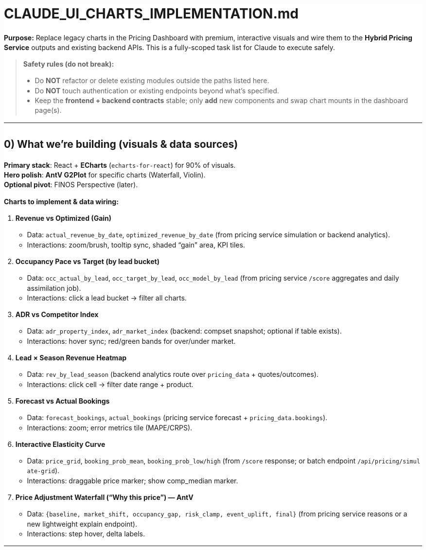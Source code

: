 # CLAUDE_UI_CHARTS_IMPLEMENTATION.md

**Purpose:** Replace legacy charts in the Pricing Dashboard with premium, interactive visuals and wire them to the **Hybrid Pricing Service** outputs and existing backend APIs. This is a fully-scoped task list for Claude to execute safely.

> **Safety rules (do not break):**
>
> - Do **NOT** refactor or delete existing modules outside the paths listed here.
> - Do **NOT** touch authentication or existing endpoints beyond what’s specified.
> - Keep the **frontend + backend contracts** stable; only **add** new components and swap chart mounts in the dashboard page(s).

---

## 0) What we’re building (visuals & data sources)

**Primary stack**: React + **ECharts** (`echarts-for-react`) for 90% of visuals.  
**Hero polish**: **AntV G2Plot** for specific charts (Waterfall, Violin).  
**Optional pivot**: FINOS Perspective (later).

**Charts to implement & data wiring:**

1. **Revenue vs Optimized (Gain)**
   - Data: `actual_revenue_by_date`, `optimized_revenue_by_date` (from pricing service simulation or backend analytics).
   - Interactions: zoom/brush, tooltip sync, shaded “gain” area, KPI tiles.

2. **Occupancy Pace vs Target (by lead bucket)**
   - Data: `occ_actual_by_lead`, `occ_target_by_lead`, `occ_model_by_lead` (from pricing service `/score` aggregates and daily assimilation job).
   - Interactions: click a lead bucket → filter all charts.

3. **ADR vs Competitor Index**
   - Data: `adr_property_index`, `adr_market_index` (backend: compset snapshot; optional if table exists).
   - Interactions: hover sync; red/green bands for over/under market.

4. **Lead × Season Revenue Heatmap**
   - Data: `rev_by_lead_season` (backend analytics route over `pricing_data` + quotes/outcomes).
   - Interactions: click cell → filter date range + product.

5. **Forecast vs Actual Bookings**
   - Data: `forecast_bookings`, `actual_bookings` (pricing service forecast + `pricing_data.bookings`).
   - Interactions: zoom; error metrics tile (MAPE/CRPS).

6. **Interactive Elasticity Curve**
   - Data: `price_grid`, `booking_prob_mean`, `booking_prob_low/high` (from `/score` response; or batch endpoint `/api/pricing/simulate-grid`).
   - Interactions: draggable price marker; show comp_median marker.

7. **Price Adjustment Waterfall (“Why this price”) — AntV**
   - Data: `{baseline, market_shift, occupancy_gap, risk_clamp, event_uplift, final}` (from pricing service reasons or a new lightweight explain endpoint).
   - Interactions: step hover, delta labels.

---